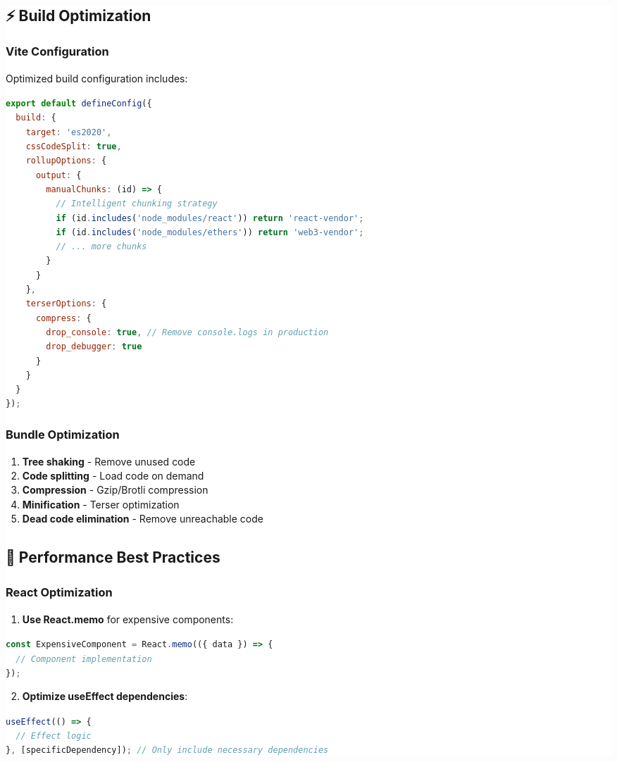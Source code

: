 ## ⚡ Build Optimization

### Vite Configuration

Optimized build configuration includes:

```javascript
export default defineConfig({
  build: {
    target: 'es2020',
    cssCodeSplit: true,
    rollupOptions: {
      output: {
        manualChunks: (id) => {
          // Intelligent chunking strategy
          if (id.includes('node_modules/react')) return 'react-vendor';
          if (id.includes('node_modules/ethers')) return 'web3-vendor';
          // ... more chunks
        }
      }
    },
    terserOptions: {
      compress: {
        drop_console: true, // Remove console.logs in production
        drop_debugger: true
      }
    }
  }
});
```

### Bundle Optimization

1. **Tree shaking** - Remove unused code
2. **Code splitting** - Load code on demand  
3. **Compression** - Gzip/Brotli compression
4. **Minification** - Terser optimization
5. **Dead code elimination** - Remove unreachable code

## 🎯 Performance Best Practices

### React Optimization

1. **Use React.memo** for expensive components:
```javascript
const ExpensiveComponent = React.memo(({ data }) => {
  // Component implementation
});
```

2. **Optimize useEffect dependencies**:
```javascript
useEffect(() => {
  // Effect logic
}, [specificDependency]); // Only include necessary dependencies
```
